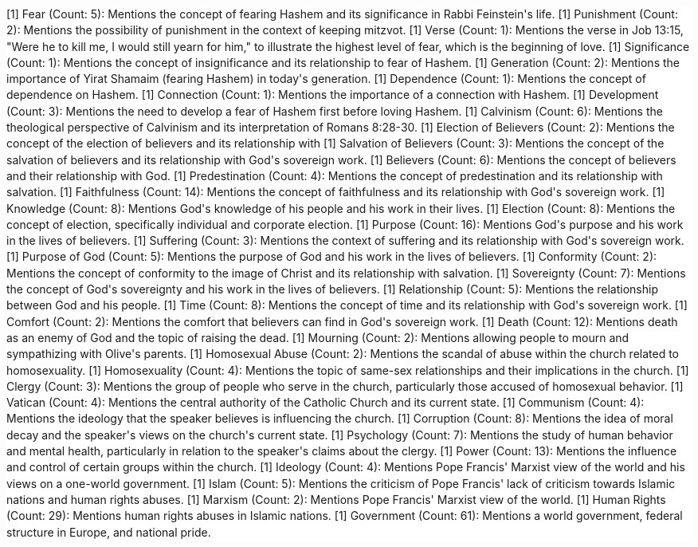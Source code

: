 [1] Fear (Count: 5): Mentions the concept of fearing Hashem and its significance in Rabbi Feinstein's life.
[1] Punishment (Count: 2): Mentions the possibility of punishment in the context of keeping mitzvot.
[1] Verse (Count: 1): Mentions the verse in Job 13:15, "Were he to kill me, I would still yearn for him," to illustrate the highest level of fear, which is the beginning of love.
[1] Significance (Count: 1): Mentions the concept of insignificance and its relationship to fear of Hashem.
[1] Generation (Count: 2): Mentions the importance of Yirat Shamaim (fearing Hashem) in today's generation.
[1] Dependence (Count: 1): Mentions the concept of dependence on Hashem.
[1] Connection (Count: 1): Mentions the importance of a connection with Hashem.
[1] Development (Count: 3): Mentions the need to develop a fear of Hashem first before loving Hashem.
[1] Calvinism (Count: 6): Mentions the theological perspective of Calvinism and its interpretation of Romans 8:28-30.
[1] Election of Believers (Count: 2): Mentions the concept of the election of believers and its relationship with
[1] Salvation of Believers (Count: 3): Mentions the concept of the salvation of believers and its relationship with God's sovereign work.
[1] Believers (Count: 6): Mentions the concept of believers and their relationship with God.
[1] Predestination (Count: 4): Mentions the concept of predestination and its relationship with salvation.
[1] Faithfulness (Count: 14): Mentions the concept of faithfulness and its relationship with God's sovereign work.
[1] Knowledge (Count: 8): Mentions God's knowledge of his people and his work in their lives.
[1] Election (Count: 8): Mentions the concept of election, specifically individual and corporate election.
[1] Purpose (Count: 16): Mentions God's purpose and his work in the lives of believers.
[1] Suffering (Count: 3): Mentions the context of suffering and its relationship with God's sovereign work.
[1] Purpose of God (Count: 5): Mentions the purpose of God and his work in the lives of believers.
[1] Conformity (Count: 2): Mentions the concept of conformity to the image of Christ and its relationship with salvation.
[1] Sovereignty (Count: 7): Mentions the concept of God's sovereignty and his work in the lives of believers.
[1] Relationship (Count: 5): Mentions the relationship between God and his people.
[1] Time (Count: 8): Mentions the concept of time and its relationship with God's sovereign work.
[1] Comfort (Count: 2): Mentions the comfort that believers can find in God's sovereign work.
[1] Death (Count: 12): Mentions death as an enemy of God and the topic of raising the dead.
[1] Mourning (Count: 2): Mentions allowing people to mourn and sympathizing with Olive's parents.
[1] Homosexual Abuse (Count: 2): Mentions the scandal of abuse within the church related to homosexuality.
[1] Homosexuality (Count: 4): Mentions the topic of same-sex relationships and their implications in the church.
[1] Clergy (Count: 3): Mentions the group of people who serve in the church, particularly those accused of homosexual behavior.
[1] Vatican (Count: 4): Mentions the central authority of the Catholic Church and its current state.
[1] Communism (Count: 4): Mentions the ideology that the speaker believes is influencing the church.
[1] Corruption (Count: 8): Mentions the idea of moral decay and the speaker's views on the church's current state.
[1] Psychology (Count: 7): Mentions the study of human behavior and mental health, particularly in relation to the speaker's claims about the clergy.
[1] Power (Count: 13): Mentions the influence and control of certain groups within the church.
[1] Ideology (Count: 4): Mentions Pope Francis' Marxist view of the world and his views on a one-world government.
[1] Islam (Count: 5): Mentions the criticism of Pope Francis' lack of criticism towards Islamic nations and human rights abuses.
[1] Marxism (Count: 2): Mentions Pope Francis' Marxist view of the world.
[1] Human Rights (Count: 29): Mentions human rights abuses in Islamic nations.
[1] Government (Count: 61): Mentions a world government, federal structure in Europe, and national pride.